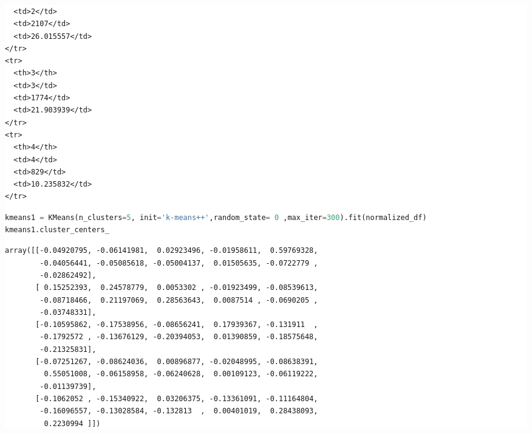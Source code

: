       <td>2</td>
      <td>2107</td>
      <td>26.015557</td>
    </tr>
    <tr>
      <th>3</th>
      <td>3</td>
      <td>1774</td>
      <td>21.903939</td>
    </tr>
    <tr>
      <th>4</th>
      <td>4</td>
      <td>829</td>
      <td>10.235832</td>
    </tr>
  </tbody>
</table>
</div>




```python
kmeans1 = KMeans(n_clusters=5, init='k-means++',random_state= 0 ,max_iter=300).fit(normalized_df)
kmeans1.cluster_centers_
```




    array([[-0.04920795, -0.06141981,  0.02923496, -0.01958611,  0.59769328,
            -0.04056441, -0.05085618, -0.05004137,  0.01505635, -0.0722779 ,
            -0.02862492],
           [ 0.15252393,  0.24578779,  0.0053302 , -0.01923499, -0.08539613,
            -0.08718466,  0.21197069,  0.28563643,  0.0087514 , -0.0690205 ,
            -0.03748331],
           [-0.10595862, -0.17538956, -0.08656241,  0.17939367, -0.131911  ,
            -0.1792572 , -0.13676129, -0.20394053,  0.01390859, -0.18575648,
            -0.21325831],
           [-0.07251267, -0.08624036,  0.00896877, -0.02048995, -0.08638391,
             0.55051008, -0.06158958, -0.06240628,  0.00109123, -0.06119222,
            -0.01139739],
           [-0.1062052 , -0.15340922,  0.03206375, -0.13361091, -0.11164804,
            -0.16096557, -0.13028584, -0.132813  ,  0.00401019,  0.28438093,
             0.2230994 ]])




```python

```
